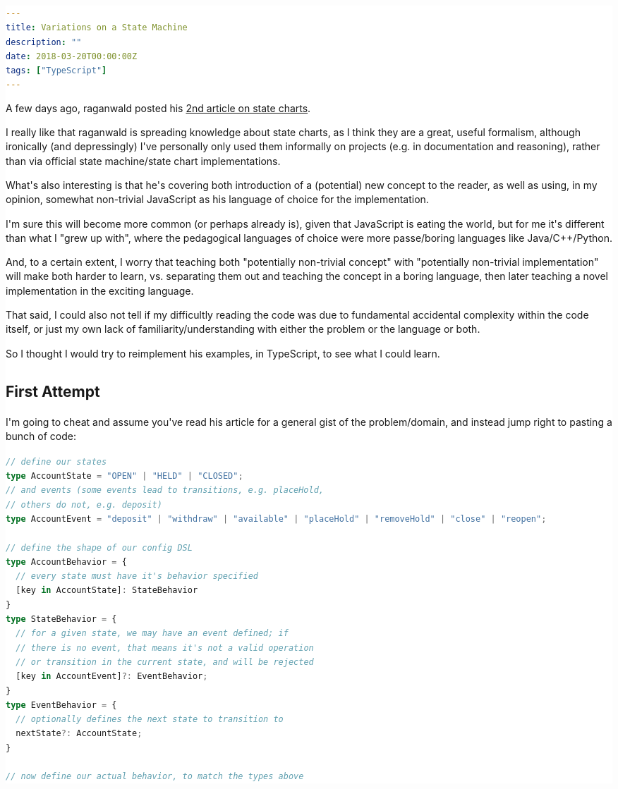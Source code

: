 ```yaml
---
title: Variations on a State Machine
description: ""
date: 2018-03-20T00:00:00Z
tags: ["TypeScript"]
---
```




A few days ago, raganwald posted his [2nd article on state charts](http://raganwald.com/2018/03/03/reflections.html).

I really like that raganwald is spreading knowledge about state charts, as I think they are a great, useful formalism, although ironically (and depressingly) I've personally only used them informally on projects (e.g. in documentation and reasoning), rather than via official state machine/state chart implementations.

What's also interesting is that he's covering both introduction of a (potential) new concept to the reader, as well as using, in my opinion, somewhat non-trivial JavaScript as his language of choice for the implementation.

I'm sure this will become more common (or perhaps already is), given that JavaScript is eating the world, but for me it's different than what I "grew up with", where the pedagogical languages of choice were more passe/boring languages like Java/C++/Python.

And, to a certain extent, I worry that teaching both "potentially non-trivial concept" with "potentially non-trivial implementation" will make both harder to learn, vs. separating them out and teaching the concept in a boring language, then later teaching a novel implementation in the exciting language.

That said, I could also not tell if my difficultly reading the code was due to fundamental accidental complexity within the code itself, or just my own lack of familiarity/understanding with either the problem or the language or both.

So I thought I would try to reimplement his examples, in TypeScript, to see what I could learn.

First Attempt
-------------

I'm going to cheat and assume you've read his article for a general gist of the problem/domain, and instead jump right to pasting a bunch of code:

```typescript
// define our states
type AccountState = "OPEN" | "HELD" | "CLOSED";
// and events (some events lead to transitions, e.g. placeHold,
// others do not, e.g. deposit)
type AccountEvent = "deposit" | "withdraw" | "available" | "placeHold" | "removeHold" | "close" | "reopen";

// define the shape of our config DSL
type AccountBehavior = {
  // every state must have it's behavior specified
  [key in AccountState]: StateBehavior
}
type StateBehavior = {
  // for a given state, we may have an event defined; if
  // there is no event, that means it's not a valid operation
  // or transition in the current state, and will be rejected
  [key in AccountEvent]?: EventBehavior;
}
type EventBehavior = {
  // optionally defines the next state to transition to
  nextState?: AccountState;
}

// now define our actual behavior, to match the types above
```